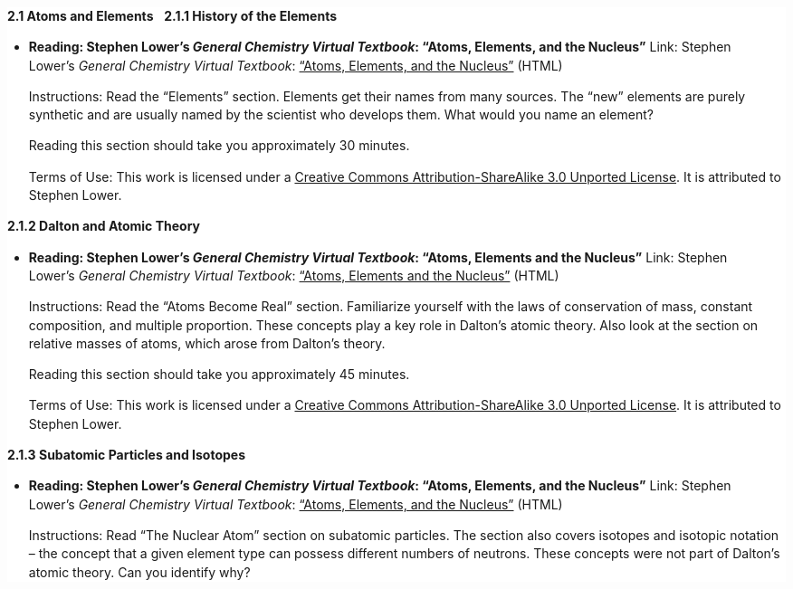 
**2.1 Atoms and Elements** <span id="2.1"></span> 
**2.1.1 History of the Elements** <span id="2.1.1"></span> 
-   **Reading: Stephen Lower’s *General Chemistry Virtual Textbook*:
    “Atoms, Elements, and the Nucleus”**
    Link: Stephen Lower’s *General Chemistry Virtual Textbook*: [“Atoms,
    Elements, and the
    Nucleus”](http://resources.saylor.org/CHEM/CHEM101/CHEM101-2.1.1-AtomsElementsNucleus-BY-SA_files/CHEM101-2.1.1-AtomsElementsNucleus-BY-SA.html#SEC2) (HTML)  
      
     Instructions: Read the “Elements” section. Elements get their names
    from many sources. The “new” elements are purely synthetic and are
    usually named by the scientist who develops them. What would you
    name an element?  
      
     Reading this section should take you approximately 30 minutes.     
      
     Terms of Use: This work is licensed under a [Creative Commons
    Attribution-ShareAlike 3.0 Unported
    License](http://creativecommons.org/licenses/by-sa/3.0/). It is
    attributed to Stephen Lower.

**2.1.2 Dalton and Atomic Theory** <span id="2.1.2"></span> 
-   **Reading: Stephen Lower’s *General Chemistry Virtual Textbook*:
    “Atoms, Elements and the Nucleus”**
    Link: Stephen Lower’s *General Chemistry Virtual Textbook*: [“Atoms,
    Elements and the
    Nucleus”](http://resources.saylor.org/CHEM/CHEM101/CHEM101-2.1.1-AtomsElementsNucleus-BY-SA_files/CHEM101-2.1.1-AtomsElementsNucleus-BY-SA.html#SEC3) (HTML)  
      
     Instructions: Read the “Atoms Become Real” section. Familiarize
    yourself with the laws of conservation of mass, constant
    composition, and multiple proportion. These concepts play a key role
    in Dalton’s atomic theory. Also look at the section on relative
    masses of atoms, which arose from Dalton’s theory.  
      
     Reading this section should take you approximately 45 minutes.    
      
     Terms of Use: This work is licensed under a [Creative Commons
    Attribution-ShareAlike 3.0 Unported
    License](http://creativecommons.org/licenses/by-sa/3.0/). It is
    attributed to Stephen Lower.

**2.1.3 Subatomic Particles and Isotopes** <span id="2.1.3"></span> 
-   **Reading: Stephen Lower’s *General Chemistry Virtual Textbook*:
    “Atoms, Elements, and the Nucleus”**
    Link: Stephen Lower’s *General Chemistry Virtual Textbook*: [“Atoms,
    Elements, and the
    Nucleus”](http://resources.saylor.org/CHEM/CHEM101/CHEM101-2.1.1-AtomsElementsNucleus-BY-SA_files/CHEM101-2.1.1-AtomsElementsNucleus-BY-SA.html#SEC5) (HTML)  
      
     Instructions: Read “The Nuclear Atom” section on subatomic
    particles. The section also covers isotopes and isotopic notation –
    the concept that a given element type can possess different numbers
    of neutrons. These concepts were not part of Dalton’s atomic theory.
    Can you identify why?  
      